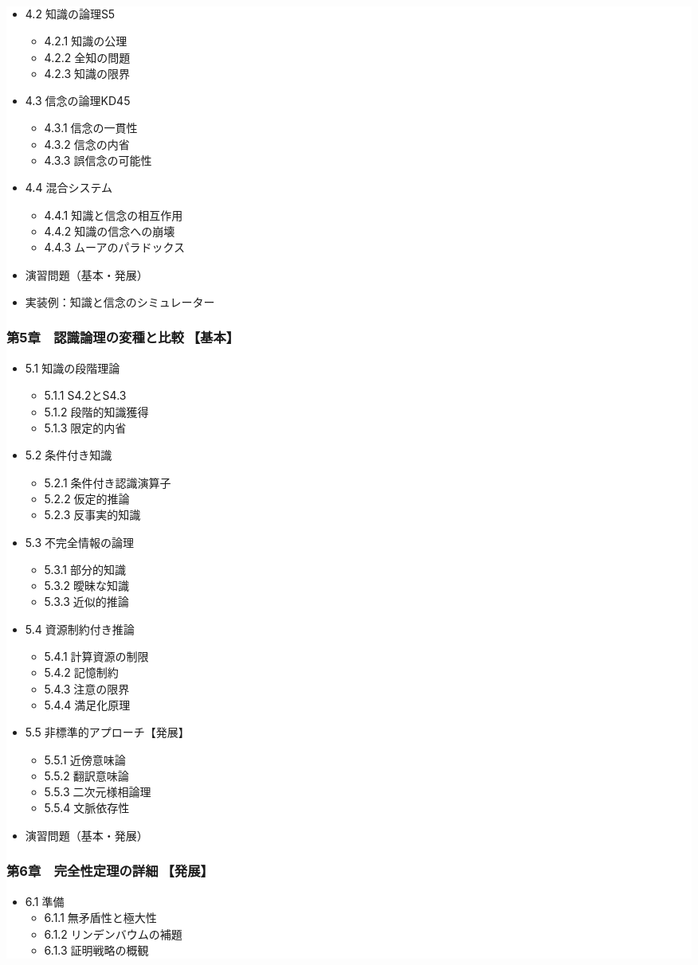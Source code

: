 - 4.2 知識の論理S5
  - 4.2.1 知識の公理
  - 4.2.2 全知の問題
  - 4.2.3 知識の限界

- 4.3 信念の論理KD45
  - 4.3.1 信念の一貫性
  - 4.3.2 信念の内省
  - 4.3.3 誤信念の可能性

- 4.4 混合システム
  - 4.4.1 知識と信念の相互作用
  - 4.4.2 知識の信念への崩壊
  - 4.4.3 ムーアのパラドックス

- 演習問題（基本・発展）

- 実装例：知識と信念のシミュレーター

### 第5章　認識論理の変種と比較 【基本】

- 5.1 知識の段階理論
  - 5.1.1 S4.2とS4.3
  - 5.1.2 段階的知識獲得
  - 5.1.3 限定的内省

- 5.2 条件付き知識
  - 5.2.1 条件付き認識演算子
  - 5.2.2 仮定的推論
  - 5.2.3 反事実的知識

- 5.3 不完全情報の論理
  - 5.3.1 部分的知識
  - 5.3.2 曖昧な知識
  - 5.3.3 近似的推論

- 5.4 資源制約付き推論
  - 5.4.1 計算資源の制限
  - 5.4.2 記憶制約
  - 5.4.3 注意の限界
  - 5.4.4 満足化原理

- 5.5 非標準的アプローチ【発展】
  - 5.5.1 近傍意味論
  - 5.5.2 翻訳意味論
  - 5.5.3 二次元様相論理
  - 5.5.4 文脈依存性

- 演習問題（基本・発展）

### 第6章　完全性定理の詳細 【発展】

- 6.1 準備
  - 6.1.1 無矛盾性と極大性
  - 6.1.2 リンデンバウムの補題
  - 6.1.3 証明戦略の概観
